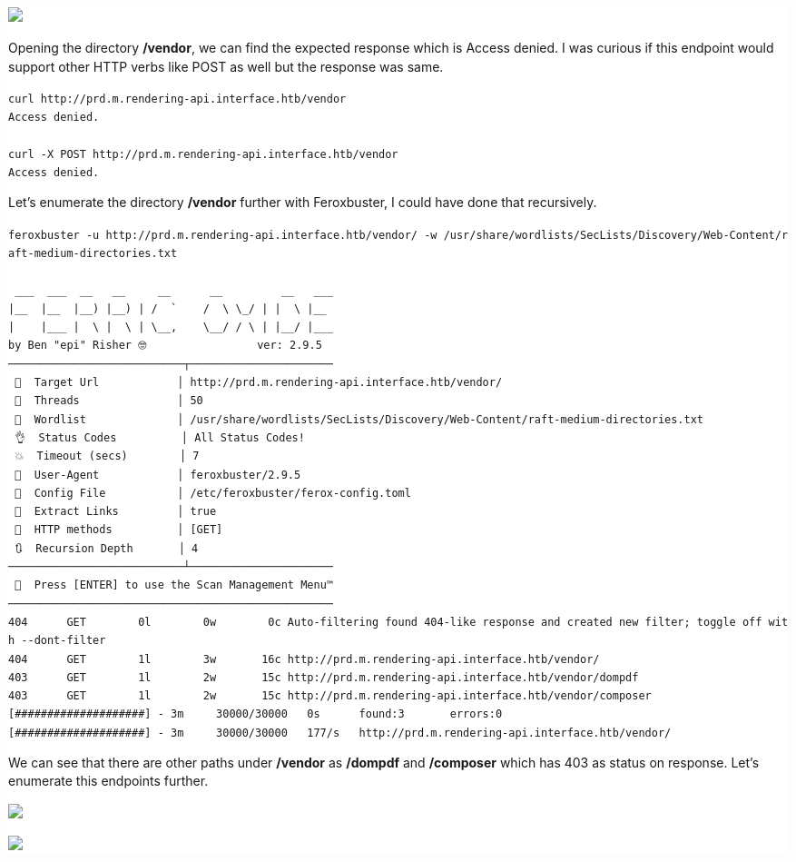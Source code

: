 ![](https://cdn-images-1.medium.com/max/2000/1*aSQJi1UzZwYcR4ntznOEPw.png)

Opening the directory **/vendor**, we can find the expected response which is Access denied. I was curious if this endpoint would support other HTTP verbs like POST as well but the response was same.

    curl http://prd.m.rendering-api.interface.htb/vendor
    Access denied.
    
    curl -X POST http://prd.m.rendering-api.interface.htb/vendor      
    Access denied.

Let’s enumerate the directory **/vendor** further with Feroxbuster, I could have done that recursively.

    feroxbuster -u http://prd.m.rendering-api.interface.htb/vendor/ -w /usr/share/wordlists/SecLists/Discovery/Web-Content/raft-medium-directories.txt
    
     ___  ___  __   __     __      __         __   ___
    |__  |__  |__) |__) | /  `    /  \ \_/ | |  \ |__
    |    |___ |  \ |  \ | \__,    \__/ / \ | |__/ |___
    by Ben "epi" Risher 🤓                 ver: 2.9.5
    ───────────────────────────┬──────────────────────
     🎯  Target Url            │ http://prd.m.rendering-api.interface.htb/vendor/
     🚀  Threads               │ 50
     📖  Wordlist              │ /usr/share/wordlists/SecLists/Discovery/Web-Content/raft-medium-directories.txt
     👌  Status Codes          │ All Status Codes!
     💥  Timeout (secs)        │ 7
     🦡  User-Agent            │ feroxbuster/2.9.5
     💉  Config File           │ /etc/feroxbuster/ferox-config.toml
     🔎  Extract Links         │ true
     🏁  HTTP methods          │ [GET]
     🔃  Recursion Depth       │ 4
    ───────────────────────────┴──────────────────────
     🏁  Press [ENTER] to use the Scan Management Menu™
    ──────────────────────────────────────────────────
    404      GET        0l        0w        0c Auto-filtering found 404-like response and created new filter; toggle off with --dont-filter
    404      GET        1l        3w       16c http://prd.m.rendering-api.interface.htb/vendor/
    403      GET        1l        2w       15c http://prd.m.rendering-api.interface.htb/vendor/dompdf
    403      GET        1l        2w       15c http://prd.m.rendering-api.interface.htb/vendor/composer
    [####################] - 3m     30000/30000   0s      found:3       errors:0      
    [####################] - 3m     30000/30000   177/s   http://prd.m.rendering-api.interface.htb/vendor/ 

We can see that there are other paths under **/vendor** as **/dompdf** and **/composer** which has 403 as status on response. Let’s enumerate this endpoints further.

![](https://cdn-images-1.medium.com/max/2000/1*h8Le22ms92zngJb5araN9w.png)

![](https://cdn-images-1.medium.com/max/2000/1*tSkEnV5VCN9EVY3krsxbkw.png)
